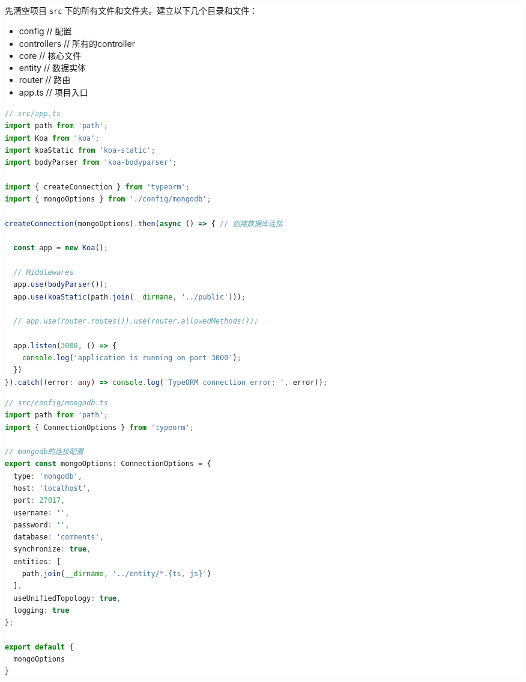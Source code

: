 先清空项目 `src` 下的所有文件和文件夹。建立以下几个目录和文件：

- config // 配置
- controllers // 所有的controller
- core // 核心文件
- entity // 数据实体
- router // 路由
- app.ts // 项目入口

```typescript
// src/app.ts
import path from 'path';
import Koa from 'koa';
import koaStatic from 'koa-static';
import bodyParser from 'koa-bodyparser';

import { createConnection } from 'typeorm';
import { mongoOptions } from './config/mongodb';

createConnection(mongoOptions).then(async () => { // 创建数据库连接

  const app = new Koa();

  // Middlewares
  app.use(bodyParser());
  app.use(koaStatic(path.join(__dirname, '../public')));

  // app.use(router.routes()).use(router.allowedMethods());

  app.listen(3000, () => {
    console.log('application is running on port 3000');
  })
}).catch((error: any) => console.log('TypeORM connection error: ', error));
```

```typescript
// src/config/mongodb.ts
import path from 'path';
import { ConnectionOptions } from 'typeorm';

// mongodb的连接配置
export const mongoOptions: ConnectionOptions = {
  type: 'mongodb',
  host: 'localhost',
  port: 27017,
  username: '',
  password: '',
  database: 'comments',
  synchronize: true,
  entities: [
    path.join(__dirname, '../entity/*.{ts, js}')
  ],
  useUnifiedTopology: true,
  logging: true
};

export default {
  mongoOptions
}

```
